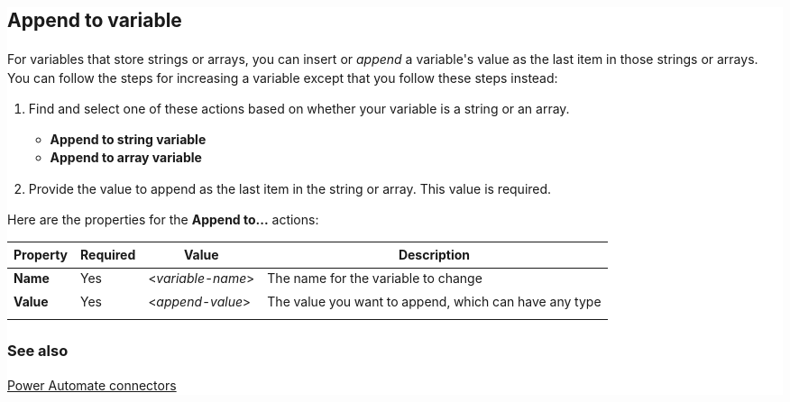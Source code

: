 ## Append to variable

For variables that store strings or arrays, you can insert or *append* a variable's value as the last item in those strings or arrays. You can follow the steps for increasing a variable except that you follow these steps instead: 

1. Find and select one of these actions based on whether your variable is a string or an array. 

   * **Append to string variable**
   * **Append to array variable** 

1. Provide the value to append as the last item in the string or array. This value is required.

Here are the properties for the **Append to...** actions:

| Property | Required | Value |  Description |
|----------|----------|-------|--------------|
| **Name** | Yes | <*variable-name*> | The name for the variable to change |
| **Value** | Yes | <*append-value*> | The value you want to append, which can have any type |
|||||

### See also

[Power Automate connectors](/connectors/connectors)

